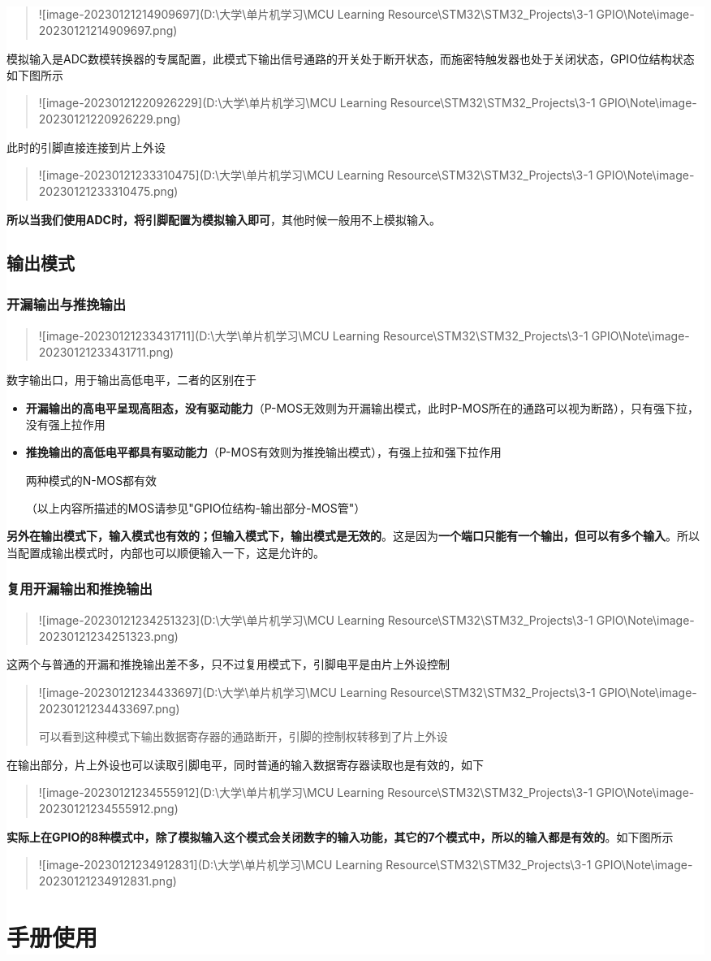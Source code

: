 > ![image-20230121214909697](D:\大学\单片机学习\MCU Learning Resource\STM32\STM32_Projects\3-1 GPIO\Note\image-20230121214909697.png)

模拟输入是ADC数模转换器的专属配置，此模式下输出信号通路的开关处于断开状态，而施密特触发器也处于关闭状态，GPIO位结构状态如下图所示

> ![image-20230121220926229](D:\大学\单片机学习\MCU Learning Resource\STM32\STM32_Projects\3-1 GPIO\Note\image-20230121220926229.png)

此时的引脚直接连接到片上外设

> ![image-20230121233310475](D:\大学\单片机学习\MCU Learning Resource\STM32\STM32_Projects\3-1 GPIO\Note\image-20230121233310475.png)

**所以当我们使用ADC时，将引脚配置为模拟输入即可**，其他时候一般用不上模拟输入。

## 输出模式

### 开漏输出与推挽输出

> ![image-20230121233431711](D:\大学\单片机学习\MCU Learning Resource\STM32\STM32_Projects\3-1 GPIO\Note\image-20230121233431711.png)

数字输出口，用于输出高低电平，二者的区别在于

- **开漏输出的高电平呈现高阻态，没有驱动能力**（P-MOS无效则为开漏输出模式，此时P-MOS所在的通路可以视为断路），只有强下拉，没有强上拉作用

- **推挽输出的高低电平都具有驱动能力**（P-MOS有效则为推挽输出模式），有强上拉和强下拉作用

    两种模式的N-MOS都有效

    （以上内容所描述的MOS请参见"GPIO位结构-输出部分-MOS管"）

**另外在输出模式下，输入模式也有效的；但输入模式下，输出模式是无效的**。这是因为**一个端口只能有一个输出，但可以有多个输入**。所以当配置成输出模式时，内部也可以顺便输入一下，这是允许的。

### 复用开漏输出和推挽输出

> ![image-20230121234251323](D:\大学\单片机学习\MCU Learning Resource\STM32\STM32_Projects\3-1 GPIO\Note\image-20230121234251323.png)

这两个与普通的开漏和推挽输出差不多，只不过复用模式下，引脚电平是由片上外设控制

> ![image-20230121234433697](D:\大学\单片机学习\MCU Learning Resource\STM32\STM32_Projects\3-1 GPIO\Note\image-20230121234433697.png)
>
> 可以看到这种模式下输出数据寄存器的通路断开，引脚的控制权转移到了片上外设

在输出部分，片上外设也可以读取引脚电平，同时普通的输入数据寄存器读取也是有效的，如下

> ![image-20230121234555912](D:\大学\单片机学习\MCU Learning Resource\STM32\STM32_Projects\3-1 GPIO\Note\image-20230121234555912.png)

**实际上在GPIO的8种模式中，除了模拟输入这个模式会关闭数字的输入功能，其它的7个模式中，所以的输入都是有效的**。如下图所示

> ![image-20230121234912831](D:\大学\单片机学习\MCU Learning Resource\STM32\STM32_Projects\3-1 GPIO\Note\image-20230121234912831.png)

# 手册使用
